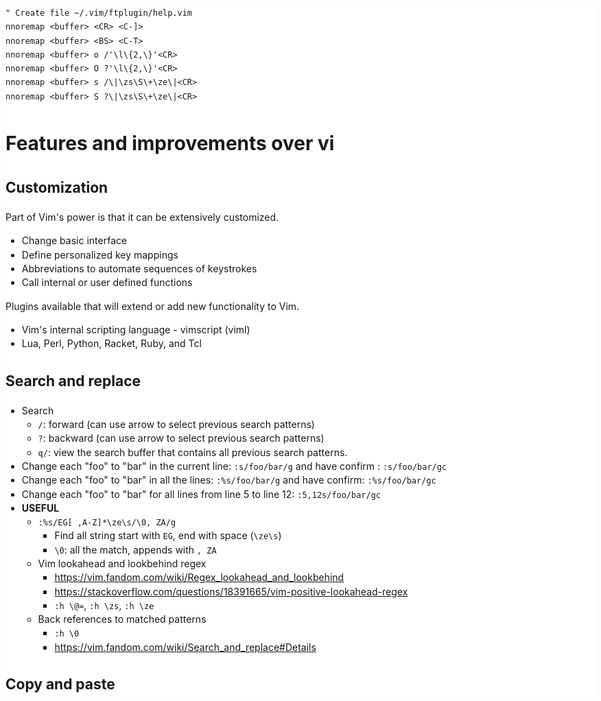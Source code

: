 ```vim
" Create file ~/.vim/ftplugin/help.vim
nnoremap <buffer> <CR> <C-]>
nnoremap <buffer> <BS> <C-T>
nnoremap <buffer> o /'\l\{2,\}'<CR>
nnoremap <buffer> O ?'\l\{2,\}'<CR>
nnoremap <buffer> s /\|\zs\S\+\ze\|<CR>
nnoremap <buffer> S ?\|\zs\S\+\ze\|<CR>
```



# Features and improvements over vi

## Customization

Part of Vim's power is that it can be extensively customized.
- Change basic interface
- Define personalized key mappings
- Abbreviations to automate sequences of keystrokes
- Call internal or user defined functions

Plugins available that will extend or add new functionality to Vim.
- Vim's internal scripting language - vimscript (viml)
- Lua, Perl, Python, Racket, Ruby, and Tcl

## Search and replace

- Search
    + `/`: forward (can use arrow to select previous search patterns)
    + `?`: backward (can use arrow to select previous search patterns)
    + `q/`: view the search buffer that contains all previous search
      patterns.
- Change each "foo" to "bar" in the current line: `:s/foo/bar/g` and
  have confirm : `:s/foo/bar/gc`
- Change each "foo" to "bar" in all the lines: `:%s/foo/bar/g` and have
  confirm: `:%s/foo/bar/gc`
- Change each "foo" to "bar" for all lines from line 5 to line 12:
  `:5,12s/foo/bar/gc`
- **USEFUL**
    + `:%s/EG[ ,A-Z]*\ze\s/\0, ZA/g`
        * Find all string start with `EG`, end with space (`\ze\s`)
        * `\0`: all the match, appends with `, ZA`
    + Vim lookahead and lookbehind regex
        * https://vim.fandom.com/wiki/Regex_lookahead_and_lookbehind
        * https://stackoverflow.com/questions/18391665/vim-positive-lookahead-regex
        * `:h \@=`, `:h \zs`, `:h \ze`
    + Back references to matched patterns
        * `:h \0`
        * https://vim.fandom.com/wiki/Search_and_replace#Details

## Copy and paste

